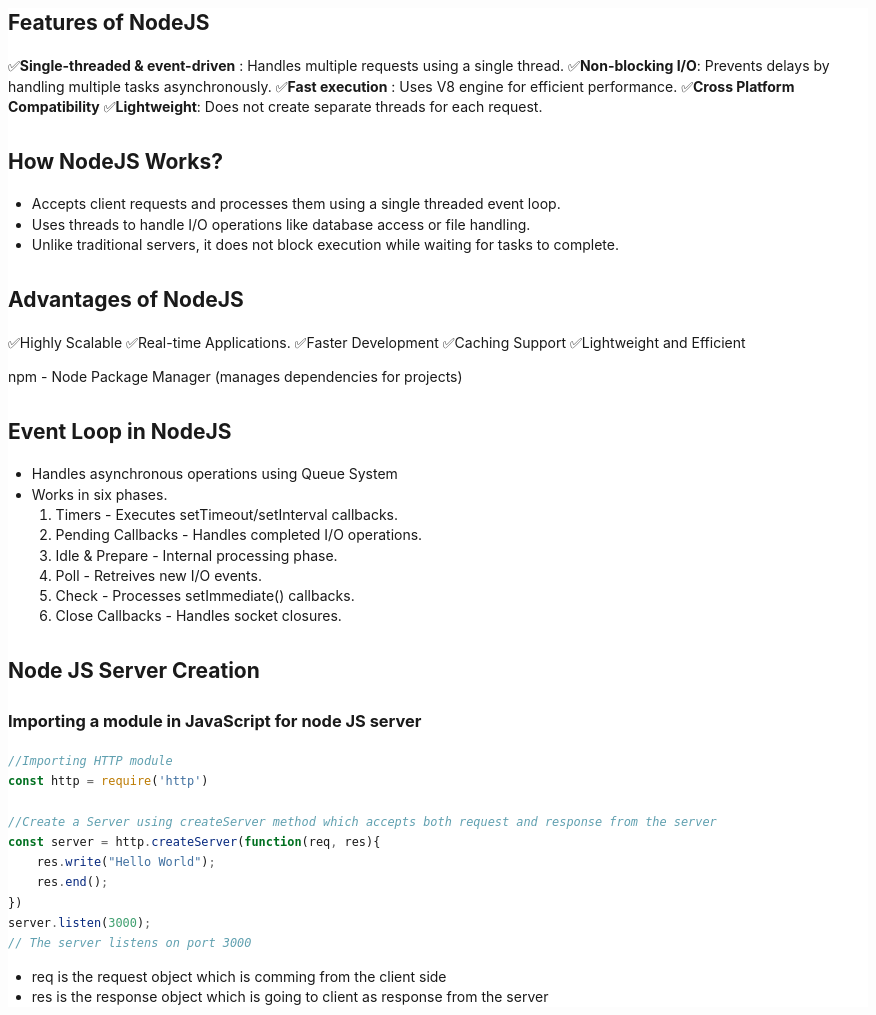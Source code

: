 ## Features of NodeJS
✅**Single-threaded & event-driven** : Handles multiple requests using a single thread.
✅**Non-blocking I/O**: Prevents delays by handling multiple tasks asynchronously.
✅**Fast execution** : Uses V8 engine for efficient performance.
✅**Cross Platform Compatibility**
✅**Lightweight**: Does not create separate threads for each request.


## How NodeJS Works?
- Accepts client requests and processes them using a single threaded event loop.
- Uses threads to handle I/O operations like database access or file handling.
- Unlike traditional servers, it does not block execution while waiting for tasks to complete.

## Advantages of NodeJS
✅Highly Scalable
✅Real-time Applications.
✅Faster Development
✅Caching Support
✅Lightweight and Efficient

npm - Node Package Manager (manages dependencies for projects)

## Event Loop in NodeJS
- Handles asynchronous operations using Queue System
- Works in six phases.
    1. Timers - Executes setTimeout/setInterval callbacks.
    2. Pending Callbacks - Handles completed I/O operations.
    3. Idle & Prepare - Internal processing phase.
    4. Poll - Retreives new I/O events.
    5. Check - Processes setImmediate() callbacks.
    6. Close Callbacks - Handles socket closures.


## Node JS Server Creation

### Importing a module in JavaScript for node JS server
```javascript
//Importing HTTP module
const http = require('http')

//Create a Server using createServer method which accepts both request and response from the server
const server = http.createServer(function(req, res){
    res.write("Hello World");
    res.end();
})
server.listen(3000);
// The server listens on port 3000
```
- req is the request object which is comming from the client side
- res is the response object which is going to client as response from the server
